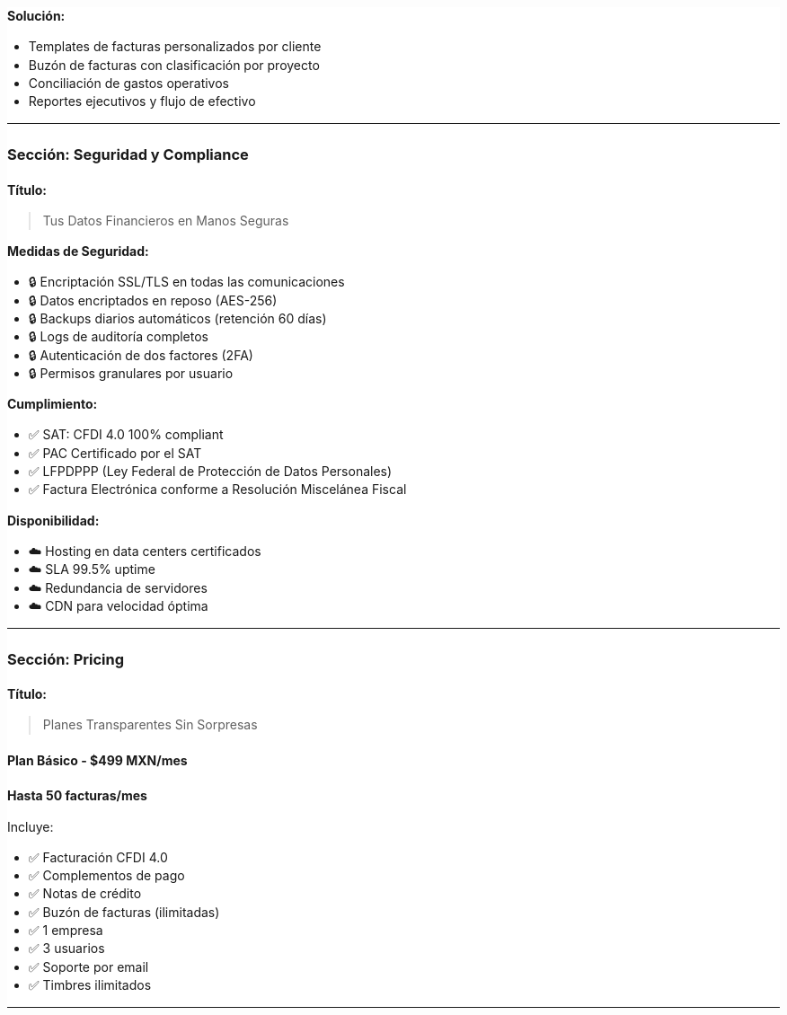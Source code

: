 **Solución:**
- Templates de facturas personalizados por cliente
- Buzón de facturas con clasificación por proyecto
- Conciliación de gastos operativos
- Reportes ejecutivos y flujo de efectivo

---

### Sección: Seguridad y Compliance

**Título:**
> Tus Datos Financieros en Manos Seguras

**Medidas de Seguridad:**
- 🔒 Encriptación SSL/TLS en todas las comunicaciones
- 🔒 Datos encriptados en reposo (AES-256)
- 🔒 Backups diarios automáticos (retención 60 días)
- 🔒 Logs de auditoría completos
- 🔒 Autenticación de dos factores (2FA)
- 🔒 Permisos granulares por usuario

**Cumplimiento:**
- ✅ SAT: CFDI 4.0 100% compliant
- ✅ PAC Certificado por el SAT
- ✅ LFPDPPP (Ley Federal de Protección de Datos Personales)
- ✅ Factura Electrónica conforme a Resolución Miscelánea Fiscal

**Disponibilidad:**
- ☁️ Hosting en data centers certificados
- ☁️ SLA 99.5% uptime
- ☁️ Redundancia de servidores
- ☁️ CDN para velocidad óptima

---

### Sección: Pricing

**Título:**
> Planes Transparentes Sin Sorpresas

#### Plan Básico - $499 MXN/mes
**Hasta 50 facturas/mes**

Incluye:
- ✅ Facturación CFDI 4.0
- ✅ Complementos de pago
- ✅ Notas de crédito
- ✅ Buzón de facturas (ilimitadas)
- ✅ 1 empresa
- ✅ 3 usuarios
- ✅ Soporte por email
- ✅ Timbres ilimitados

---
